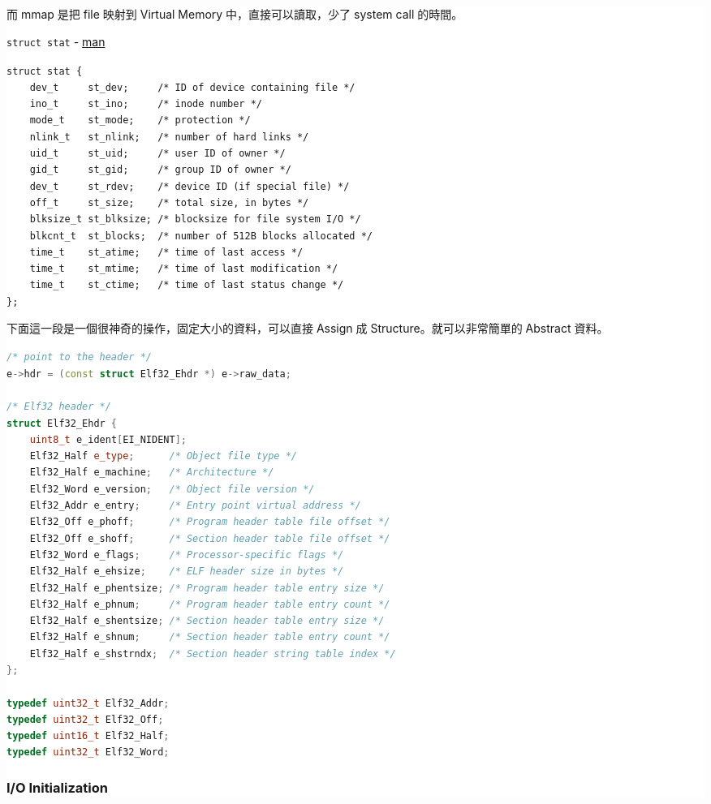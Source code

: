 而 mmap 是把 file 映射到 Virtual Memory 中，直接可以讀取，少了 system call 的時間。

`struct stat` - [man](https://man7.org/linux/man-pages/man2/stat.2.html)

```cpp=
struct stat {
    dev_t     st_dev;     /* ID of device containing file */
    ino_t     st_ino;     /* inode number */
    mode_t    st_mode;    /* protection */
    nlink_t   st_nlink;   /* number of hard links */
    uid_t     st_uid;     /* user ID of owner */
    gid_t     st_gid;     /* group ID of owner */
    dev_t     st_rdev;    /* device ID (if special file) */
    off_t     st_size;    /* total size, in bytes */
    blksize_t st_blksize; /* blocksize for file system I/O */
    blkcnt_t  st_blocks;  /* number of 512B blocks allocated */
    time_t    st_atime;   /* time of last access */
    time_t    st_mtime;   /* time of last modification */
    time_t    st_ctime;   /* time of last status change */
};
```

下面這一段是一個很神奇的操作，固定大小的資料，可以直接 Assign 成 Structure。就可以非常簡單的 Abstract 資料。

```cpp
/* point to the header */
e->hdr = (const struct Elf32_Ehdr *) e->raw_data;

/* Elf32 header */
struct Elf32_Ehdr {
    uint8_t e_ident[EI_NIDENT];
    Elf32_Half e_type;      /* Object file type */
    Elf32_Half e_machine;   /* Architecture */
    Elf32_Word e_version;   /* Object file version */
    Elf32_Addr e_entry;     /* Entry point virtual address */
    Elf32_Off e_phoff;      /* Program header table file offset */
    Elf32_Off e_shoff;      /* Section header table file offset */
    Elf32_Word e_flags;     /* Processor-specific flags */
    Elf32_Half e_ehsize;    /* ELF header size in bytes */
    Elf32_Half e_phentsize; /* Program header table entry size */
    Elf32_Half e_phnum;     /* Program header table entry count */
    Elf32_Half e_shentsize; /* Section header table entry size */
    Elf32_Half e_shnum;     /* Section header table entry count */
    Elf32_Half e_shstrndx;  /* Section header string table index */
};

typedef uint32_t Elf32_Addr;
typedef uint32_t Elf32_Off;
typedef uint16_t Elf32_Half;
typedef uint32_t Elf32_Word;
```

### I/O Initialization
